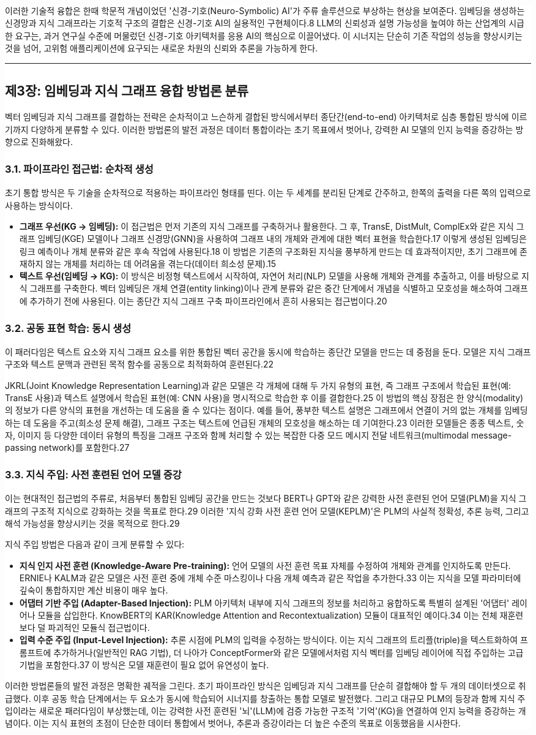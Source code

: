 이러한 기술적 융합은 한때 학문적 개념이었던 '신경-기호(Neuro-Symbolic) AI'가 주류 솔루션으로 부상하는 현상을 보여준다. 임베딩을 생성하는 신경망과 지식 그래프라는 기호적 구조의 결합은 신경-기호 AI의 실용적인 구현체이다.8 LLM의 신뢰성과 설명 가능성을 높여야 하는 산업계의 시급한 요구는, 과거 연구실 수준에 머물렀던 신경-기호 아키텍처를 응용 AI의 핵심으로 이끌어냈다. 이 시너지는 단순히 기존 작업의 성능을 향상시키는 것을 넘어, 고위험 애플리케이션에 요구되는 새로운 차원의 신뢰와 추론을 가능하게 한다.

---

## **제3장: 임베딩과 지식 그래프 융합 방법론 분류**

벡터 임베딩과 지식 그래프를 결합하는 전략은 순차적이고 느슨하게 결합된 방식에서부터 종단간(end-to-end) 아키텍처로 심층 통합된 방식에 이르기까지 다양하게 분류할 수 있다. 이러한 방법론의 발전 과정은 데이터 통합이라는 초기 목표에서 벗어나, 강력한 AI 모델의 인지 능력을 증강하는 방향으로 진화해왔다.

### **3.1. 파이프라인 접근법: 순차적 생성**

초기 통합 방식은 두 기술을 순차적으로 적용하는 파이프라인 형태를 띤다. 이는 두 세계를 분리된 단계로 간주하고, 한쪽의 출력을 다른 쪽의 입력으로 사용하는 방식이다.

* **그래프 우선(KG → 임베딩):** 이 접근법은 먼저 기존의 지식 그래프를 구축하거나 활용한다. 그 후, TransE, DistMult, ComplEx와 같은 지식 그래프 임베딩(KGE) 모델이나 그래프 신경망(GNN)을 사용하여 그래프 내의 개체와 관계에 대한 벡터 표현을 학습한다.17 이렇게 생성된 임베딩은 링크 예측이나 개체 분류와 같은 후속 작업에 사용된다.18 이 방법은 기존의 구조화된 지식을 풍부하게 만드는 데 효과적이지만, 초기 그래프에 존재하지 않는 개체를 처리하는 데 어려움을 겪는다(데이터 희소성 문제).15  
* **텍스트 우선(임베딩 → KG):** 이 방식은 비정형 텍스트에서 시작하여, 자연어 처리(NLP) 모델을 사용해 개체와 관계를 추출하고, 이를 바탕으로 지식 그래프를 구축한다. 벡터 임베딩은 개체 연결(entity linking)이나 관계 분류와 같은 중간 단계에서 개념을 식별하고 모호성을 해소하여 그래프에 추가하기 전에 사용된다. 이는 종단간 지식 그래프 구축 파이프라인에서 흔히 사용되는 접근법이다.20

### **3.2. 공동 표현 학습: 동시 생성**

이 패러다임은 텍스트 요소와 지식 그래프 요소를 위한 통합된 벡터 공간을 동시에 학습하는 종단간 모델을 만드는 데 중점을 둔다. 모델은 지식 그래프 구조와 텍스트 문맥과 관련된 목적 함수를 공동으로 최적화하여 훈련된다.22

JKRL(Joint Knowledge Representation Learning)과 같은 모델은 각 개체에 대해 두 가지 유형의 표현, 즉 그래프 구조에서 학습된 표현(예: TransE 사용)과 텍스트 설명에서 학습된 표현(예: CNN 사용)을 명시적으로 학습한 후 이를 결합한다.25 이 방법의 핵심 장점은 한 양식(modality)의 정보가 다른 양식의 표현을 개선하는 데 도움을 줄 수 있다는 점이다. 예를 들어, 풍부한 텍스트 설명은 그래프에서 연결이 거의 없는 개체를 임베딩하는 데 도움을 주고(희소성 문제 해결), 그래프 구조는 텍스트에 언급된 개체의 모호성을 해소하는 데 기여한다.23 이러한 모델들은 종종 텍스트, 숫자, 이미지 등 다양한 데이터 유형의 특징을 그래프 구조와 함께 처리할 수 있는 복잡한 다중 모드 메시지 전달 네트워크(multimodal message-passing network)를 포함한다.27

### **3.3. 지식 주입: 사전 훈련된 언어 모델 증강**

이는 현대적인 접근법의 주류로, 처음부터 통합된 임베딩 공간을 만드는 것보다 BERT나 GPT와 같은 강력한 사전 훈련된 언어 모델(PLM)을 지식 그래프의 구조적 지식으로 강화하는 것을 목표로 한다.29 이러한 '지식 강화 사전 훈련 언어 모델(KEPLM)'은 PLM의 사실적 정확성, 추론 능력, 그리고 해석 가능성을 향상시키는 것을 목적으로 한다.29

지식 주입 방법은 다음과 같이 크게 분류할 수 있다:

* **지식 인지 사전 훈련 (Knowledge-Aware Pre-training):** 언어 모델의 사전 훈련 목표 자체를 수정하여 개체와 관계를 인지하도록 만든다. ERNIE나 KALM과 같은 모델은 사전 훈련 중에 개체 수준 마스킹이나 다음 개체 예측과 같은 작업을 추가한다.33 이는 지식을 모델 파라미터에 깊숙이 통합하지만 계산 비용이 매우 높다.  
* **어댑터 기반 주입 (Adapter-Based Injection):** PLM 아키텍처 내부에 지식 그래프의 정보를 처리하고 융합하도록 특별히 설계된 '어댑터' 레이어나 모듈을 삽입한다. KnowBERT의 KAR(Knowledge Attention and Recontextualization) 모듈이 대표적인 예이다.34 이는 전체 재훈련보다 덜 파괴적인 모듈식 접근법이다.  
* **입력 수준 주입 (Input-Level Injection):** 추론 시점에 PLM의 입력을 수정하는 방식이다. 이는 지식 그래프의 트리플(triple)을 텍스트화하여 프롬프트에 추가하거나(일반적인 RAG 기법), 더 나아가 ConceptFormer와 같은 모델에서처럼 지식 벡터를 임베딩 레이어에 직접 주입하는 고급 기법을 포함한다.37 이 방식은 모델 재훈련이 필요 없어 유연성이 높다.

이러한 방법론들의 발전 과정은 명확한 궤적을 그린다. 초기 파이프라인 방식은 임베딩과 지식 그래프를 단순히 결합해야 할 두 개의 데이터셋으로 취급했다. 이후 공동 학습 단계에서는 두 요소가 동시에 학습되어 시너지를 창출하는 통합 모델로 발전했다. 그리고 대규모 PLM의 등장과 함께 지식 주입이라는 새로운 패러다임이 부상했는데, 이는 강력한 사전 훈련된 '뇌'(LLM)에 검증 가능한 구조적 '기억'(KG)을 연결하여 인지 능력을 증강하는 개념이다. 이는 지식 표현의 초점이 단순한 데이터 통합에서 벗어나, 추론과 증강이라는 더 높은 수준의 목표로 이동했음을 시사한다.
